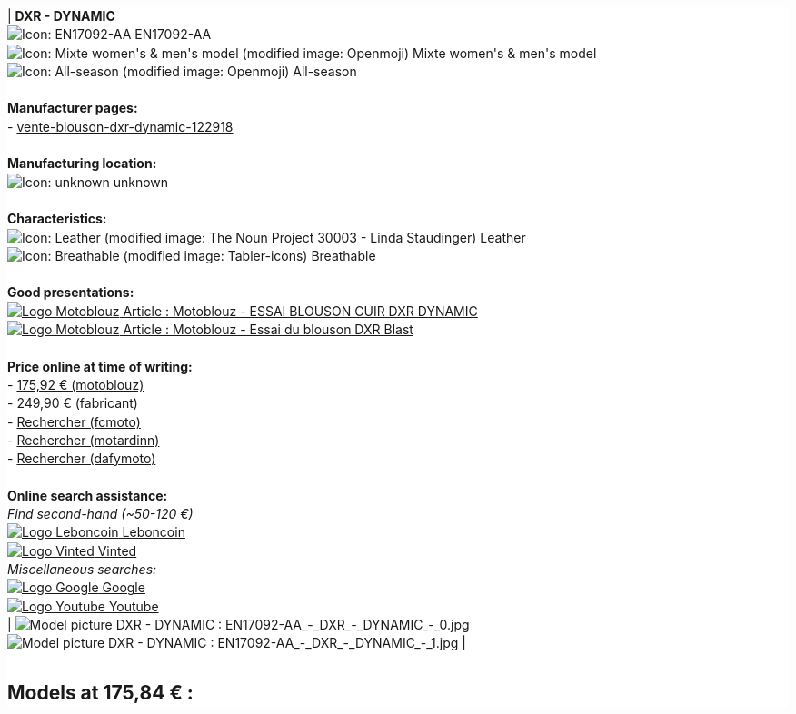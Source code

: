 |                                                                                           **DXR - DYNAMIC**                                                                                           <br />                                                                                           ![](picto_EN17092-AA.png#floatleft "Icon: EN17092-AA") EN17092-AA<br />                                                                                           ![](picto_gamme_mixte.png#floatleft "Icon: Mixte women's & men's model (modified image: Openmoji)") Mixte women's & men's model<br />                                                                                           ![](picto_toutes-saisons.png#floatleft "Icon: All-season (modified image: Openmoji)") All-season<br />                                                                                           <br />                                                                                           **Manufacturer pages:**<br />                                                                                           - [vente-blouson-dxr-dynamic-122918](https://www.motoblouz.com/vente-blouson-dxr-dynamic-122918.html)<br />                                                                                           <br />                                                                                           **Manufacturing location:**<br />                                                                                           ![](picto_inconnu.png#floatleft "Icon:  unknown")  unknown<br />                                                                                           <br />                                                                                           **Characteristics:**<br />                                                                                           ![](picto_cuir.png#floatleft "Icon: Leather (modified image: The Noun Project 30003 - Linda Staudinger)") Leather<br />                                                                                           ![](picto_ventile.png#floatleft "Icon: Breathable  (modified image: Tabler-icons)") Breathable<br />                                                                                           <br />                                                                                           **Good presentations:**<br />                                                                                           [![](logo_motoblouz.png#floatleft "Logo Motoblouz") Article : Motoblouz - ESSAI BLOUSON CUIR DXR DYNAMIC](https://www.motoblouz.com/enjoytheride/blousons-vestes-moto/12039-blouson-cuir-dxr-dynamic-2017-11-02)<br />                                                                                           [![](logo_motoblouz.png#floatleft "Logo Motoblouz") Article : Motoblouz - Essai du blouson DXR Blast](https://www.motoblouz.com/enjoytheride/blousons-vestes-moto/18278-blouson-dxr-blast-essai-2019-11-27)<br />                                                                                           <br />                                                                                           **Price online at time of writing:**<br />                                                                                           - [175,92 € (motoblouz)](https://pkw.motoblouz.com/?P4122157BDFF171&redir=https%3A%2F%2Fwww.motoblouz.com%2Frecherche%2FDXR%2520DYNAMIC.html)<br />                                                                                           - 249,90 € (fabricant)<br />                                                                                           - [Rechercher (fcmoto)](https://www.fc-moto.de/epages/fcm.sf/fr_FR/?ViewAction=FacetedSearchProducts&SearchString=DXR+DYNAMIC)<br />                                                                                           - [Rechercher (motardinn)](https://www.tradeinn.com/motardinn/fr?products_search%5Bquery%5D=DXR+DYNAMIC)<br />                                                                                           - [Rechercher (dafymoto)](https://www.dafy-moto.com/recherche?string=DXR+DYNAMIC)<br />                                                                                           <br />                                                                                           **Online search assistance:**<br />                                                                                           *Find second-hand (~50-120 €)*<br />                                                                                           [![](logo_leboncoin.png#floatleft "Logo Leboncoin") Leboncoin](https://www.leboncoin.fr/recherche?text=moto+DXR+DYNAMIC&shippable=1&sort=price&order=asc)<br />[![](logo_vinted.png#floatleft "Logo Vinted") Vinted](https://www.vinted.fr/catalog?search_text=moto+DXR+DYNAMIC&order=price_low_to_high)<br />*Miscellaneous searches:*<br />                                                                                           [![](logo_google.png#floatleft "Logo Google") Google](https://www.google.com/search?q=moto+DXR+DYNAMIC)<br />[![](logo_youtube.png#floatleft "Logo Youtube") Youtube](https://www.youtube.com/results?search_query=moto+DXR+DYNAMIC)<br />                                                                                           |                                                                                           ![](EN17092-AA_-_DXR_-_DYNAMIC_-_0.jpg "Model picture DXR - DYNAMIC : EN17092-AA_-_DXR_-_DYNAMIC_-_0.jpg")                                                                                           ![](EN17092-AA_-_DXR_-_DYNAMIC_-_1.jpg "Model picture DXR - DYNAMIC : EN17092-AA_-_DXR_-_DYNAMIC_-_1.jpg")                                                                                           |                                                                                           




## Models at 175,84 € :

